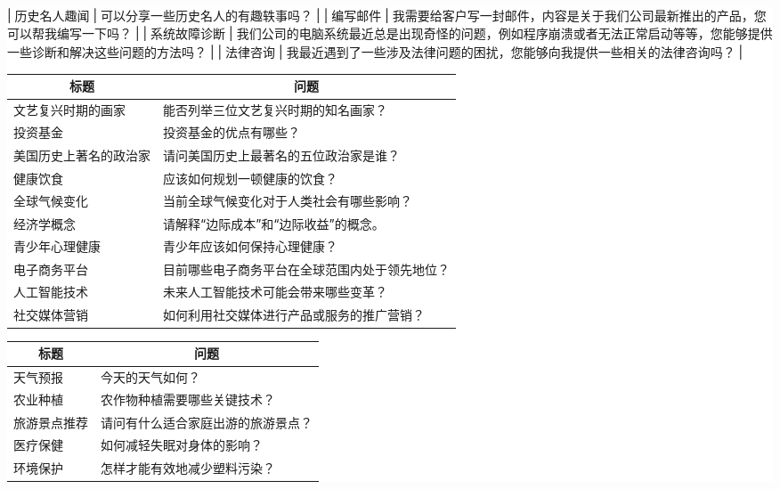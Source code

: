 | 历史名人趣闻       | 可以分享一些历史名人的有趣轶事吗？                                                                                                                                                                                                                                                                                                                                                                                                                                                                                                                                                                                                                                                                                                                                                                                                                                                                                                                                                                                                                                                                                                                                                                                                                                                                                                                                                                                                                                                                                |
| 编写邮件               | 我需要给客户写一封邮件，内容是关于我们公司最新推出的产品，您可以帮我编写一下吗？                                                                                                                                                                                                                                                                                                                                                                                                                                                                                                                                                                                                                                                                                                                                                                                                                                                                                                                                                                                                                                                                                                                                                                                                                                                                                                                                            |
| 系统故障诊断       | 我们公司的电脑系统最近总是出现奇怪的问题，例如程序崩溃或者无法正常启动等等，您能够提供一些诊断和解决这些问题的方法吗？                                                                                                                                                                                                                                                                                                                                                                                                                                                                                                                                                                                                                                                                                                                                                                                                                                                                                                                                                                                                                                                                                                                                                                                                                                  |
| 法律咨询               | 我最近遇到了一些涉及法律问题的困扰，您能够向我提供一些相关的法律咨询吗？                                                                                                                                                                                                                                                                                                                                                                                                                                                                                                                                                                                                                                                                                                                                                                                                                                                                                                                                                                                                                                                                                                                                                                                                                                                                                                                                                                                                                      |

| 标题 | 问题 |
| --- | --- |
| 文艺复兴时期的画家 | 能否列举三位文艺复兴时期的知名画家？ |
| 投资基金 | 投资基金的优点有哪些？ |
| 美国历史上著名的政治家 | 请问美国历史上最著名的五位政治家是谁？ |
| 健康饮食 | 应该如何规划一顿健康的饮食？ |
| 全球气候变化 | 当前全球气候变化对于人类社会有哪些影响？ |
| 经济学概念 | 请解释“边际成本”和“边际收益”的概念。 |
| 青少年心理健康 | 青少年应该如何保持心理健康？ |
| 电子商务平台 | 目前哪些电子商务平台在全球范围内处于领先地位？ |
| 人工智能技术 | 未来人工智能技术可能会带来哪些变革？ |
| 社交媒体营销 | 如何利用社交媒体进行产品或服务的推广营销？ |

|标题|问题|
|---|---|
|天气预报|今天的天气如何？|
|农业种植|农作物种植需要哪些关键技术？|
|旅游景点推荐|请问有什么适合家庭出游的旅游景点？|
|医疗保健|如何减轻失眠对身体的影响？|
|环境保护|怎样才能有效地减少塑料污染？|